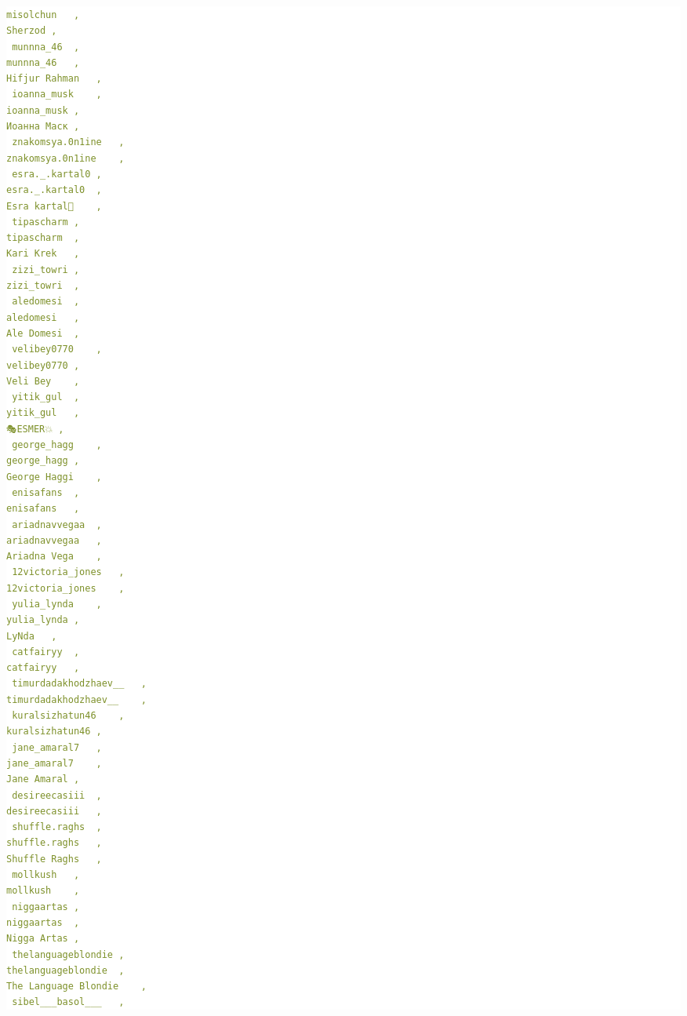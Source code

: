 ```yaml
misolchun	,
Sherzod	,
 munnna_46	,
munnna_46	,
Hifjur Rahman	,
 ioanna_musk	,
ioanna_musk	,
Иоанна Маск	,
 znakomsya.0n1ine	,
znakomsya.0n1ine	,
 esra._.kartal0	,
esra._.kartal0	,
Esra kartal🦅	,
 tipascharm	,
tipascharm	,
Kari Krek	,
 zizi_towri	,
zizi_towri	,
 aledomesi	,
aledomesi	,
Ale Domesi	,
 velibey0770	,
velibey0770	,
Veli Bey	,
 yitik_gul	,
yitik_gul	,
🎭ESMER💥	,
 george_hagg	,
george_hagg	,
George Haggi	,
 enisafans	,
enisafans	,
 ariadnavvegaa	,
ariadnavvegaa	,
Ariadna Vega	,
 12victoria_jones	,
12victoria_jones	,
 yulia_lynda	,
yulia_lynda	,
LyNda	,
 catfairyy	,
catfairyy	,
 timurdadakhodzhaev__	,
timurdadakhodzhaev__	,
 kuralsizhatun46	,
kuralsizhatun46	,
 jane_amaral7	,
jane_amaral7	,
Jane Amaral	,
 desireecasiii	,
desireecasiii	,
 shuffle.raghs	,
shuffle.raghs	,
Shuffle Raghs	,
 mollkush	,
mollkush	,
 niggaartas	,
niggaartas	,
Nigga Artas	,
 thelanguageblondie	,
thelanguageblondie	,
The Language Blondie	,
 sibel___basol___	,
```